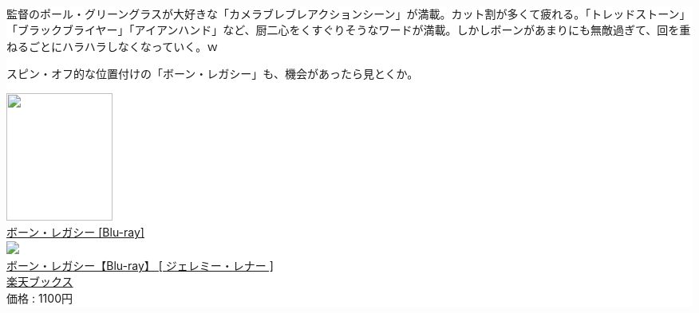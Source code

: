 監督のポール・グリーングラスが大好きな「カメラブレブレアクションシーン」が満載。カット割が多くて疲れる。「トレッドストーン」「ブラックブライヤー」「アイアンハンド」など、厨二心をくすぐりそうなワードが満載。しかしボーンがあまりにも無敵過ぎて、回を重ねるごとにハラハラしなくなっていく。ｗ

スピン・オフ的な位置付けの「ボーン・レガシー」も、機会があったら見とくか。

<div class="ad-amazon">
  <div class="ad-amazon-image">
    <a href="https://www.amazon.co.jp/dp/B00DG28RUO?tag=neos21-22&amp;linkCode=osi&amp;th=1&amp;psc=1">
      <img src="https://m.media-amazon.com/images/I/51vem3fiIrL._SL160_.jpg" width="133" height="160">
    </a>
  </div>
  <div class="ad-amazon-info">
    <div class="ad-amazon-title">
      <a href="https://www.amazon.co.jp/dp/B00DG28RUO?tag=neos21-22&amp;linkCode=osi&amp;th=1&amp;psc=1">ボーン・レガシー [Blu-ray]</a>
    </div>
  </div>
</div>

<div class="ad-rakuten">
  <div class="ad-rakuten-image">
    <a href="https://hb.afl.rakuten.co.jp/hgc/g00q0722.waxyc9ff.g00q0722.waxyd017/?pc=https%3A%2F%2Fitem.rakuten.co.jp%2Fbook%2F12370127%2F&amp;m=http%3A%2F%2Fm.rakuten.co.jp%2Fbook%2Fi%2F16495719%2F">
      <img src="https://thumbnail.image.rakuten.co.jp/@0_mall/book/cabinet/7072/4988102177072.jpg?_ex=128x128">
    </a>
  </div>
  <div class="ad-rakuten-info">
    <div class="ad-rakuten-title">
      <a href="https://hb.afl.rakuten.co.jp/hgc/g00q0722.waxyc9ff.g00q0722.waxyd017/?pc=https%3A%2F%2Fitem.rakuten.co.jp%2Fbook%2F12370127%2F&amp;m=http%3A%2F%2Fm.rakuten.co.jp%2Fbook%2Fi%2F16495719%2F">ボーン・レガシー【Blu-ray】 [ ジェレミー・レナー ]</a>
    </div>
    <div class="ad-rakuten-shop">
      <a href="https://hb.afl.rakuten.co.jp/hgc/g00q0722.waxyc9ff.g00q0722.waxyd017/?pc=https%3A%2F%2Fwww.rakuten.co.jp%2Fbook%2F&amp;m=http%3A%2F%2Fm.rakuten.co.jp%2Fbook%2F">楽天ブックス</a>
    </div>
    <div class="ad-rakuten-price">価格 : 1100円</div>
  </div>
</div>
